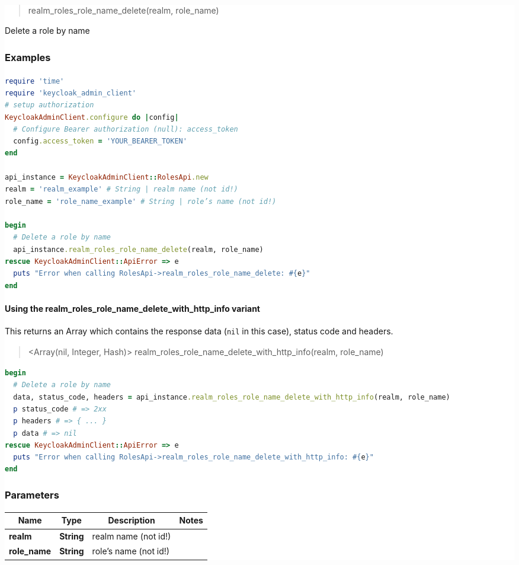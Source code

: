> realm_roles_role_name_delete(realm, role_name)

Delete a role by name

### Examples

```ruby
require 'time'
require 'keycloak_admin_client'
# setup authorization
KeycloakAdminClient.configure do |config|
  # Configure Bearer authorization (null): access_token
  config.access_token = 'YOUR_BEARER_TOKEN'
end

api_instance = KeycloakAdminClient::RolesApi.new
realm = 'realm_example' # String | realm name (not id!)
role_name = 'role_name_example' # String | role’s name (not id!)

begin
  # Delete a role by name
  api_instance.realm_roles_role_name_delete(realm, role_name)
rescue KeycloakAdminClient::ApiError => e
  puts "Error when calling RolesApi->realm_roles_role_name_delete: #{e}"
end
```

#### Using the realm_roles_role_name_delete_with_http_info variant

This returns an Array which contains the response data (`nil` in this case), status code and headers.

> <Array(nil, Integer, Hash)> realm_roles_role_name_delete_with_http_info(realm, role_name)

```ruby
begin
  # Delete a role by name
  data, status_code, headers = api_instance.realm_roles_role_name_delete_with_http_info(realm, role_name)
  p status_code # => 2xx
  p headers # => { ... }
  p data # => nil
rescue KeycloakAdminClient::ApiError => e
  puts "Error when calling RolesApi->realm_roles_role_name_delete_with_http_info: #{e}"
end
```

### Parameters

| Name | Type | Description | Notes |
| ---- | ---- | ----------- | ----- |
| **realm** | **String** | realm name (not id!) |  |
| **role_name** | **String** | role’s name (not id!) |  |

